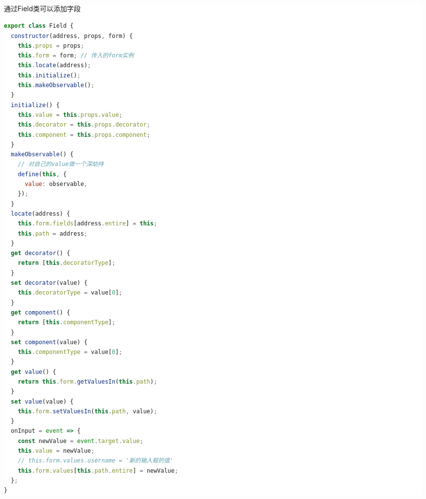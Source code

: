 通过Field类可以添加字段

```javascript
export class Field {
  constructor(address, props, form) {
    this.props = props;
    this.form = form; // 传入的form实例
    this.locate(address);
    this.initialize();
    this.makeObservable();
  }
  initialize() {
    this.value = this.props.value;
    this.decorator = this.props.decorator;
    this.component = this.props.component;
  }
  makeObservable() {
    // 对自己的value做一个深劫持
    define(this, {
      value: observable,
    });
  }
  locate(address) {
    this.form.fields[address.entire] = this;
    this.path = address;
  }
  get decorator() {
    return [this.decoratorType];
  }
  set decorator(value) {
    this.decoratorType = value[0];
  }
  get component() {
    return [this.componentType];
  }
  set component(value) {
    this.componentType = value[0];
  }
  get value() {
    return this.form.getValuesIn(this.path);
  }
  set value(value) {
    this.form.setValuesIn(this.path, value);
  }
  onInput = event => {
    const newValue = event.target.value;
    this.value = newValue;
    // this.form.values.username = '新的输入框的值'
    this.form.values[this.path.entire] = newValue;
  };
}
```
